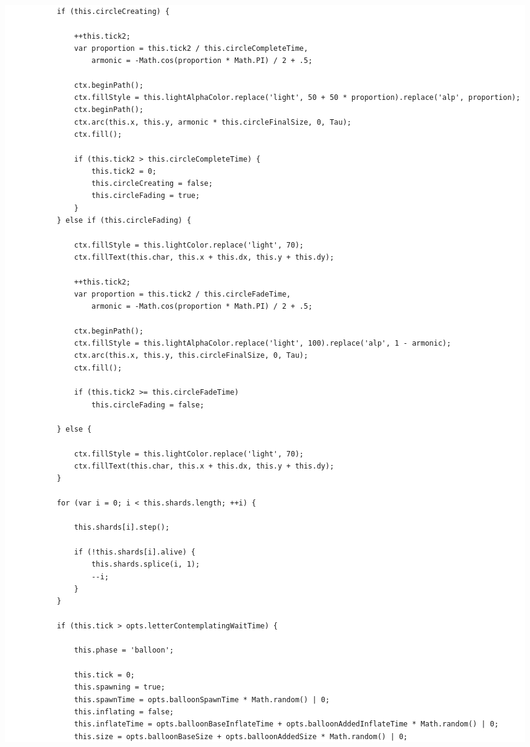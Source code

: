                 if (this.circleCreating) {

                    ++this.tick2;
                    var proportion = this.tick2 / this.circleCompleteTime,
                        armonic = -Math.cos(proportion * Math.PI) / 2 + .5;

                    ctx.beginPath();
                    ctx.fillStyle = this.lightAlphaColor.replace('light', 50 + 50 * proportion).replace('alp', proportion);
                    ctx.beginPath();
                    ctx.arc(this.x, this.y, armonic * this.circleFinalSize, 0, Tau);
                    ctx.fill();

                    if (this.tick2 > this.circleCompleteTime) {
                        this.tick2 = 0;
                        this.circleCreating = false;
                        this.circleFading = true;
                    }
                } else if (this.circleFading) {

                    ctx.fillStyle = this.lightColor.replace('light', 70);
                    ctx.fillText(this.char, this.x + this.dx, this.y + this.dy);

                    ++this.tick2;
                    var proportion = this.tick2 / this.circleFadeTime,
                        armonic = -Math.cos(proportion * Math.PI) / 2 + .5;

                    ctx.beginPath();
                    ctx.fillStyle = this.lightAlphaColor.replace('light', 100).replace('alp', 1 - armonic);
                    ctx.arc(this.x, this.y, this.circleFinalSize, 0, Tau);
                    ctx.fill();

                    if (this.tick2 >= this.circleFadeTime)
                        this.circleFading = false;

                } else {

                    ctx.fillStyle = this.lightColor.replace('light', 70);
                    ctx.fillText(this.char, this.x + this.dx, this.y + this.dy);
                }

                for (var i = 0; i < this.shards.length; ++i) {

                    this.shards[i].step();

                    if (!this.shards[i].alive) {
                        this.shards.splice(i, 1);
                        --i;
                    }
                }

                if (this.tick > opts.letterContemplatingWaitTime) {

                    this.phase = 'balloon';

                    this.tick = 0;
                    this.spawning = true;
                    this.spawnTime = opts.balloonSpawnTime * Math.random() | 0;
                    this.inflating = false;
                    this.inflateTime = opts.balloonBaseInflateTime + opts.balloonAddedInflateTime * Math.random() | 0;
                    this.size = opts.balloonBaseSize + opts.balloonAddedSize * Math.random() | 0;
